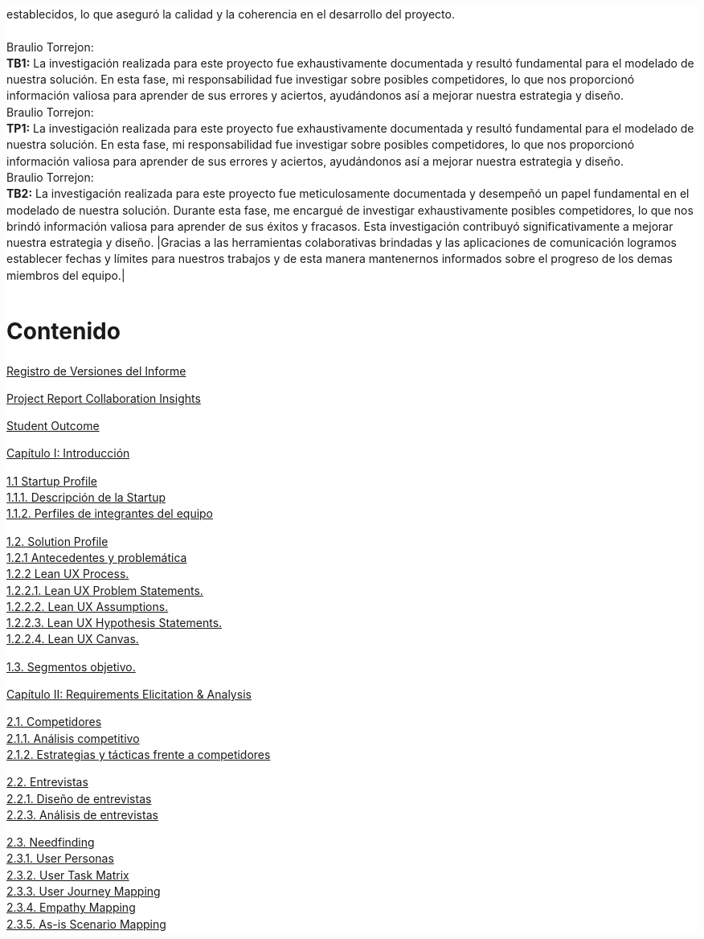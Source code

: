 establecidos, lo que aseguró la calidad y la coherencia en el desarrollo del proyecto. <br><br>Braulio Torrejon:<br>**TB1:** La investigación realizada para este proyecto fue exhaustivamente documentada y resultó fundamental para el modelado de nuestra solución. En esta fase, mi responsabilidad fue investigar sobre posibles competidores, lo que nos proporcionó información valiosa para aprender de sus errores y aciertos, ayudándonos así a mejorar nuestra estrategia y diseño. <br>Braulio Torrejon:<br>**TP1:** La investigación realizada para este proyecto fue exhaustivamente documentada y resultó fundamental para el modelado de nuestra solución. En esta fase, mi responsabilidad fue investigar sobre posibles competidores, lo que nos proporcionó información valiosa para aprender de sus errores y aciertos, ayudándonos así a mejorar nuestra estrategia y diseño.                                                                                        <br>Braulio Torrejon:<br>**TB2:** La investigación realizada para este proyecto fue meticulosamente documentada y desempeñó un papel fundamental en el modelado de nuestra solución. Durante esta fase, me encargué de investigar exhaustivamente posibles competidores, lo que nos brindó información valiosa para aprender de sus éxitos y fracasos. Esta investigación contribuyó significativamente a mejorar nuestra estrategia y diseño.                                                                                                                    |Gracias a las herramientas colaborativas brindadas y las aplicaciones de comunicación logramos establecer fechas y límites para nuestros trabajos y de esta manera mantenernos informados sobre el progreso de los demas miembros del equipo.|

# Contenido

[Registro de Versiones del Informe](#registro-de-versiones-del-informe)

[Project Report Collaboration Insights](#project-report-collaboration-insights)

[Student Outcome](#student-outcome)

[Capítulo I: Introducción](#capítulo-i-introducción)

[1.1 Startup Profile](#11-startup-profile)  
[1.1.1. Descripción de la Startup](#111-descripción-de-la-startup)  
[1.1.2. Perfiles de integrantes del equipo](#112-perfiles-de-integrantes-del-equipo)

[1.2. Solution Profile](#12-solution-profile)  
[1.2.1 Antecedentes y problemática](#121-antecedentes-y-problemática)  
[1.2.2 Lean UX Process.](#122-lean-ux-process)  
[1.2.2.1. Lean UX Problem Statements.](#1221-lean-ux-problem-statements)  
[1.2.2.2. Lean UX Assumptions.](#1222-lean-ux-assumptions)  
[1.2.2.3. Lean UX Hypothesis Statements.](#1223-lean-ux-hypothesis-statements)  
[1.2.2.4. Lean UX Canvas.](#1224-lean-ux-canvas)

[1.3. Segmentos objetivo.](#13-segmentos-objetivo)

[Capítulo II: Requirements Elicitation & Analysis](#capítulo-ii-requirements-elicitation--analysis)

[2.1. Competidores](#21-competidores)  
[2.1.1. Análisis competitivo]()  
[2.1.2. Estrategias y tácticas frente a competidores](#211-análisis-competitivo)

[2.2. Entrevistas](#22-entrevistas)  
[2.2.1. Diseño de entrevistas](#221-diseño-de-entrevistas)    
[2.2.3. Análisis de entrevistas](#223-análisis-de-entrevistas)

[2.3. Needfinding](#23-needfinding)  
[2.3.1. User Personas](#231-user-personas)  
[2.3.2. User Task Matrix](#232-user-task-matrix)  
[2.3.3. User Journey Mapping](#233-user-journey-mapping)  
[2.3.4. Empathy Mapping](#234-empathy-mapping)  
[2.3.5. As-is Scenario Mapping](#235-as-is-scenario-mapping)
